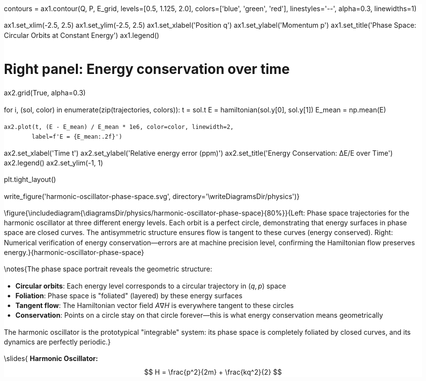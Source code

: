 contours = ax1.contour(Q, P, E_grid, levels=[0.5, 1.125, 2.0], 
                       colors=['blue', 'green', 'red'], 
                       linestyles='--', alpha=0.3, linewidths=1)

ax1.set_xlim(-2.5, 2.5)
ax1.set_ylim(-2.5, 2.5)
ax1.set_xlabel('Position q')
ax1.set_ylabel('Momentum p')
ax1.set_title('Phase Space: Circular Orbits at Constant Energy')
ax1.legend()

# Right panel: Energy conservation over time
ax2.grid(True, alpha=0.3)

for i, (sol, color) in enumerate(zip(trajectories, colors)):
    t = sol.t
    E = hamiltonian(sol.y[0], sol.y[1])
    E_mean = np.mean(E)
    
    ax2.plot(t, (E - E_mean) / E_mean * 1e6, color=color, linewidth=2,
            label=f'E = {E_mean:.2f}')

ax2.set_xlabel('Time t')
ax2.set_ylabel('Relative energy error (ppm)')
ax2.set_title('Energy Conservation: ΔE/E over Time')
ax2.legend()
ax2.set_ylim(-1, 1)

plt.tight_layout()

write_figure('harmonic-oscillator-phase-space.svg', directory='\writeDiagramsDir/physics')}

\figure{\includediagram{\diagramsDir/physics/harmonic-oscillator-phase-space}{80%}}{Left: Phase space trajectories for the harmonic oscillator at three different energy levels. Each orbit is a perfect circle, demonstrating that energy surfaces in phase space are closed curves. The antisymmetric structure ensures flow is tangent to these curves (energy conserved). Right: Numerical verification of energy conservation—errors are at machine precision level, confirming the Hamiltonian flow preserves energy.}{harmonic-oscillator-phase-space}

\notes{The phase space portrait reveals the geometric structure:
- **Circular orbits**: Each energy level corresponds to a circular trajectory in $(q, p)$ space
- **Foliation**: Phase space is "foliated" (layered) by these energy surfaces
- **Tangent flow**: The Hamiltonian vector field $A \nabla H$ is everywhere tangent to these circles
- **Conservation**: Points on a circle stay on that circle forever—this is what energy conservation means geometrically

The harmonic oscillator is the prototypical "integrable" system: its phase space is completely foliated by closed curves, and its dynamics are perfectly periodic.}

\slides{
**Harmonic Oscillator:**
$$
H = \frac{p^2}{2m} + \frac{kq^2}{2}
$$

